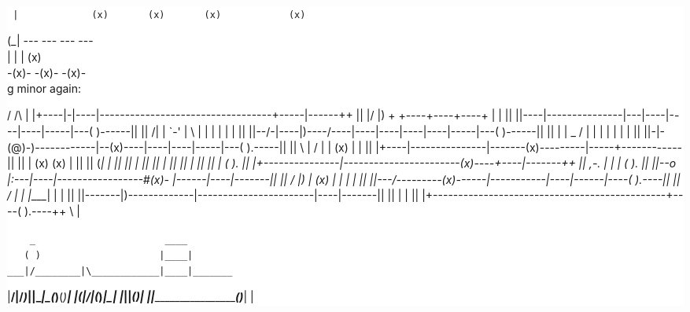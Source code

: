      |             (x)       (x)       (x)            (x)       
   (_|             ---       ---       ---            ---      
                     |         |         |            (x)      
                  -(x)-     -(x)-     -(x)-              
 g minor again:
                                
 /    /\                                              |
|+----|-|----|----------------------------------+-----|------++
||    |/     |)       +    +----+----+----+     |     |      ||
||----|---------------|\---|----|----|----|-----|---( )------||
||   /|    |    `-&#039;   | \  |    |    |    |     |     |      ||
||--/-|----|)----/----|----|----|----|----|-----|---( )------||
|| |  | _       /     |    |    |    |    |     |     |      ||
||-|-(@)-)------------|--(x)----|----|----|-----|---( ).-----||
||  \ | /             |         |  (x)    |     |            ||
|+----|---------------|-------(x)---------|-----+------------||
||    |             (x)                 (x)     |            ||
||  (_|                                         |            ||
||                                              |            ||
||                                              |            ||
||                                              |            ||
||                                              |    ( ).    ||
|+---------------|-----------------------(x)----+----|-------++
||  ,-.          |                       |      |    ( ).    ||
||--o  |:---|----|-----------------#(x)- |------|----|-------||
||    /     |)   |      (x)         |    |      |    |       ||
||---/---------(x)------|-----------|----|------|----( ).----||
||  /    |              |           |____|      |    |       ||
||-------|)-------------|-----------------------|----|-------||
||                                              |    |       ||
|+----------------------------------------------+----( ).----++
 \                                                   |
                    



        _                       ____
       ( )                     |____|
    ___|/________|\____________|____|_______
   |__/|/_)_|____|_______|\__(_)__(_)_______|
   |_(_|_/__|__(_)_______|\_________________|
   |___|____|__________(_)__________________|
   |________|_________________________(_)___|
                                        |